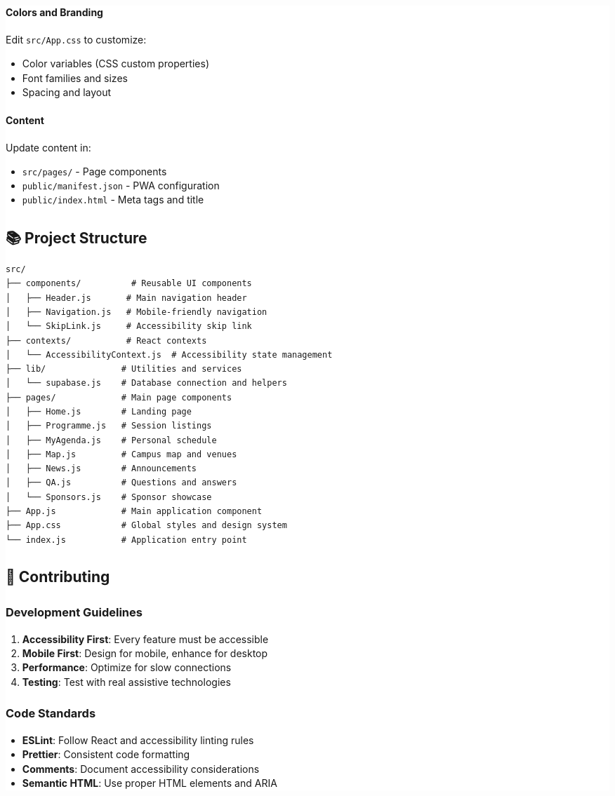 #### Colors and Branding
Edit `src/App.css` to customize:
- Color variables (CSS custom properties)
- Font families and sizes
- Spacing and layout

#### Content
Update content in:
- `src/pages/` - Page components
- `public/manifest.json` - PWA configuration
- `public/index.html` - Meta tags and title

## 📚 Project Structure

```
src/
├── components/          # Reusable UI components
│   ├── Header.js       # Main navigation header
│   ├── Navigation.js   # Mobile-friendly navigation
│   └── SkipLink.js     # Accessibility skip link
├── contexts/           # React contexts
│   └── AccessibilityContext.js  # Accessibility state management
├── lib/               # Utilities and services
│   └── supabase.js    # Database connection and helpers
├── pages/             # Main page components
│   ├── Home.js        # Landing page
│   ├── Programme.js   # Session listings
│   ├── MyAgenda.js    # Personal schedule
│   ├── Map.js         # Campus map and venues
│   ├── News.js        # Announcements
│   ├── QA.js          # Questions and answers
│   └── Sponsors.js    # Sponsor showcase
├── App.js             # Main application component
├── App.css            # Global styles and design system
└── index.js           # Application entry point
```

## 🤝 Contributing

### Development Guidelines

1. **Accessibility First**: Every feature must be accessible
2. **Mobile First**: Design for mobile, enhance for desktop
3. **Performance**: Optimize for slow connections
4. **Testing**: Test with real assistive technologies

### Code Standards

- **ESLint**: Follow React and accessibility linting rules
- **Prettier**: Consistent code formatting
- **Comments**: Document accessibility considerations
- **Semantic HTML**: Use proper HTML elements and ARIA
